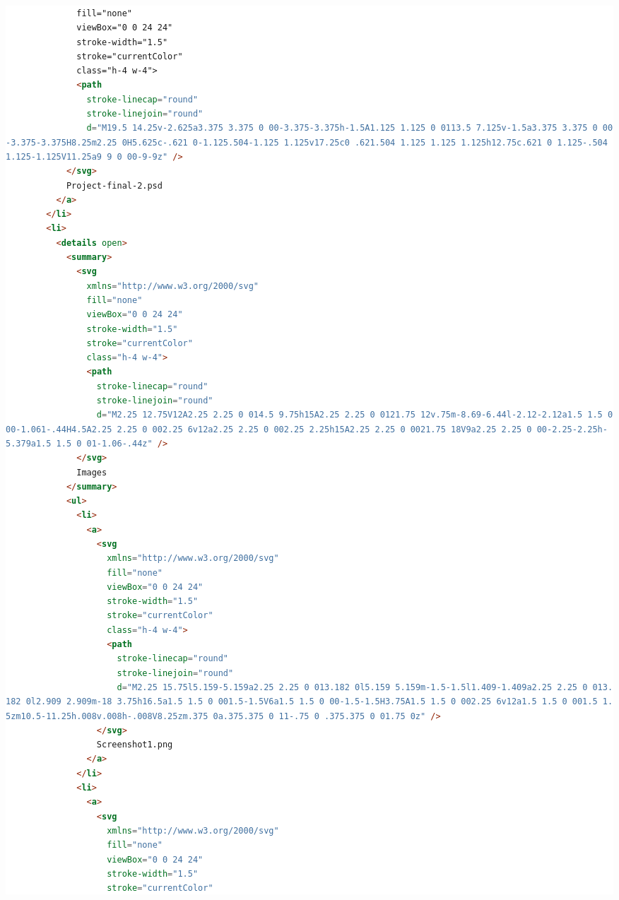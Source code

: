 ```html
              fill="none"
              viewBox="0 0 24 24"
              stroke-width="1.5"
              stroke="currentColor"
              class="h-4 w-4">
              <path
                stroke-linecap="round"
                stroke-linejoin="round"
                d="M19.5 14.25v-2.625a3.375 3.375 0 00-3.375-3.375h-1.5A1.125 1.125 0 0113.5 7.125v-1.5a3.375 3.375 0 00-3.375-3.375H8.25m2.25 0H5.625c-.621 0-1.125.504-1.125 1.125v17.25c0 .621.504 1.125 1.125 1.125h12.75c.621 0 1.125-.504 1.125-1.125V11.25a9 9 0 00-9-9z" />
            </svg>
            Project-final-2.psd
          </a>
        </li>
        <li>
          <details open>
            <summary>
              <svg
                xmlns="http://www.w3.org/2000/svg"
                fill="none"
                viewBox="0 0 24 24"
                stroke-width="1.5"
                stroke="currentColor"
                class="h-4 w-4">
                <path
                  stroke-linecap="round"
                  stroke-linejoin="round"
                  d="M2.25 12.75V12A2.25 2.25 0 014.5 9.75h15A2.25 2.25 0 0121.75 12v.75m-8.69-6.44l-2.12-2.12a1.5 1.5 0 00-1.061-.44H4.5A2.25 2.25 0 002.25 6v12a2.25 2.25 0 002.25 2.25h15A2.25 2.25 0 0021.75 18V9a2.25 2.25 0 00-2.25-2.25h-5.379a1.5 1.5 0 01-1.06-.44z" />
              </svg>
              Images
            </summary>
            <ul>
              <li>
                <a>
                  <svg
                    xmlns="http://www.w3.org/2000/svg"
                    fill="none"
                    viewBox="0 0 24 24"
                    stroke-width="1.5"
                    stroke="currentColor"
                    class="h-4 w-4">
                    <path
                      stroke-linecap="round"
                      stroke-linejoin="round"
                      d="M2.25 15.75l5.159-5.159a2.25 2.25 0 013.182 0l5.159 5.159m-1.5-1.5l1.409-1.409a2.25 2.25 0 013.182 0l2.909 2.909m-18 3.75h16.5a1.5 1.5 0 001.5-1.5V6a1.5 1.5 0 00-1.5-1.5H3.75A1.5 1.5 0 002.25 6v12a1.5 1.5 0 001.5 1.5zm10.5-11.25h.008v.008h-.008V8.25zm.375 0a.375.375 0 11-.75 0 .375.375 0 01.75 0z" />
                  </svg>
                  Screenshot1.png
                </a>
              </li>
              <li>
                <a>
                  <svg
                    xmlns="http://www.w3.org/2000/svg"
                    fill="none"
                    viewBox="0 0 24 24"
                    stroke-width="1.5"
                    stroke="currentColor"
```